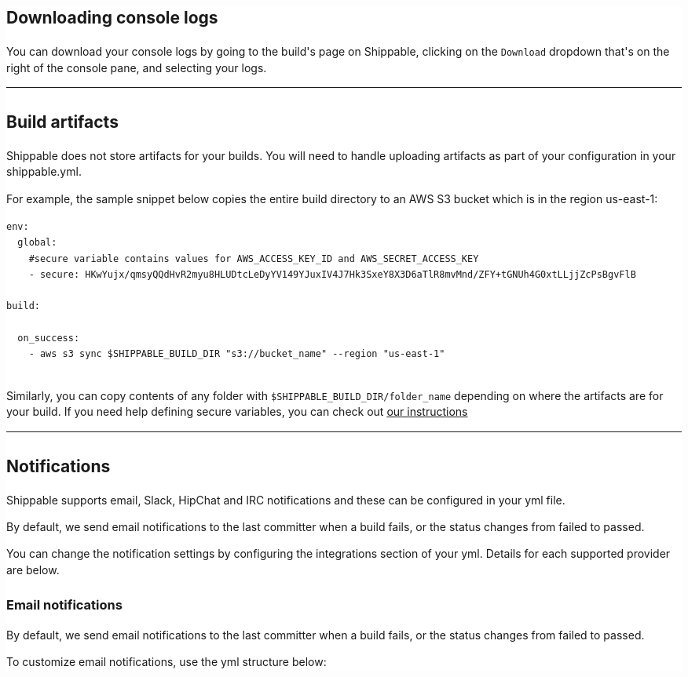 ## Downloading console logs
You can download your console logs by going to the build's page on Shippable, clicking on the `Download` dropdown that's on the right of the console pane, and selecting your logs.

* * * 

## Build artifacts
Shippable does not store artifacts for your builds. You will need to handle uploading artifacts as part of your configuration in your shippable.yml.

For example, the sample snippet below copies the entire build directory to an AWS S3 bucket which is in the region us-east-1:

```
env:
  global:
    #secure variable contains values for AWS_ACCESS_KEY_ID and AWS_SECRET_ACCESS_KEY
    - secure: HKwYujx/qmsyQQdHvR2myu8HLUDtcLeDyYV149YJuxIV4J7Hk3SxeY8X3D6aTlR8mvMnd/ZFY+tGNUh4G0xtLLjjZcPsBgvFlB

build:

  on_success:
    - aws s3 sync $SHIPPABLE_BUILD_DIR "s3://bucket_name" --region "us-east-1"


```

Similarly, you can copy contents of any folder with `$SHIPPABLE_BUILD_DIR/folder_name` depending on where the artifacts are for your build.
If you need help defining secure variables, you can check out [our instructions](ci_projects/#encrypting-your-environment-variables)

* * * 

## Notifications

Shippable supports email, Slack, HipChat and IRC notifications and these can be configured in your yml file.

By default, we send email notifications to the last committer when a build fails, or the status changes from failed to passed.

You can change the notification settings by configuring the integrations section of your yml. Details for each supported provider are below.


### Email notifications

By default, we send email notifications to the last committer when a build fails, or the status changes from failed to passed.

To customize email notifications, use the yml structure below:
